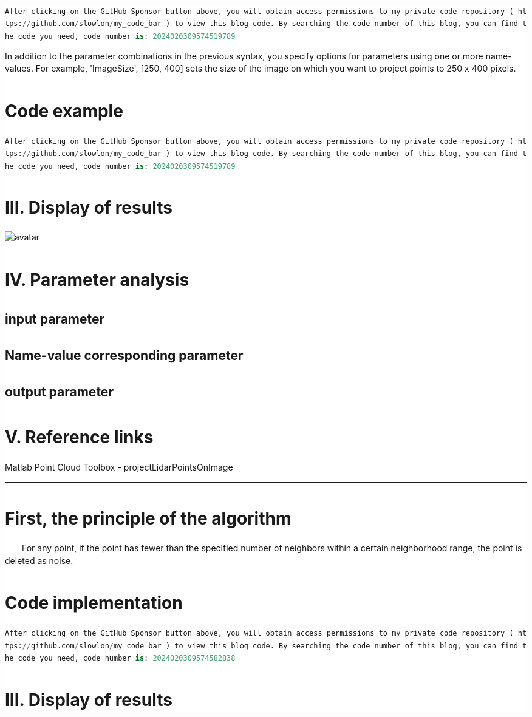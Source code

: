   ```python  
After clicking on the GitHub Sponsor button above, you will obtain access permissions to my private code repository ( https://github.com/slowlon/my_code_bar ) to view this blog code. By searching the code number of this blog, you can find the code you need, code number is: 2024020309574519789
  ```  
 In addition to the parameter combinations in the previous syntax, you specify options for parameters using one or more name-values. For example, 'ImageSize', [250, 400] sets the size of the image on which you want to project points to 250 x 400 pixels. 

#  Code example 

  ```python  
After clicking on the GitHub Sponsor button above, you will obtain access permissions to my private code repository ( https://github.com/slowlon/my_code_bar ) to view this blog code. By searching the code number of this blog, you can find the code you need, code number is: 2024020309574519789
  ```  
#  III. Display of results 

 ![avatar]( 8a223900571d461c92ff3f25e435f4be.png) 

#  IV. Parameter analysis 

##  input parameter 

##  Name-value corresponding parameter 

##  output parameter 

#  V. Reference links 

 Matlab Point Cloud Toolbox - projectLidarPointsOnImage 



--------------------------------------------------------------------------------

#  First, the principle of the algorithm 

   For any point, if the point has fewer than the specified number of neighbors within a certain neighborhood range, the point is deleted as noise. 

#  Code implementation 

  ```python  
After clicking on the GitHub Sponsor button above, you will obtain access permissions to my private code repository ( https://github.com/slowlon/my_code_bar ) to view this blog code. By searching the code number of this blog, you can find the code you need, code number is: 2024020309574582838
  ```  
#  III. Display of results 
